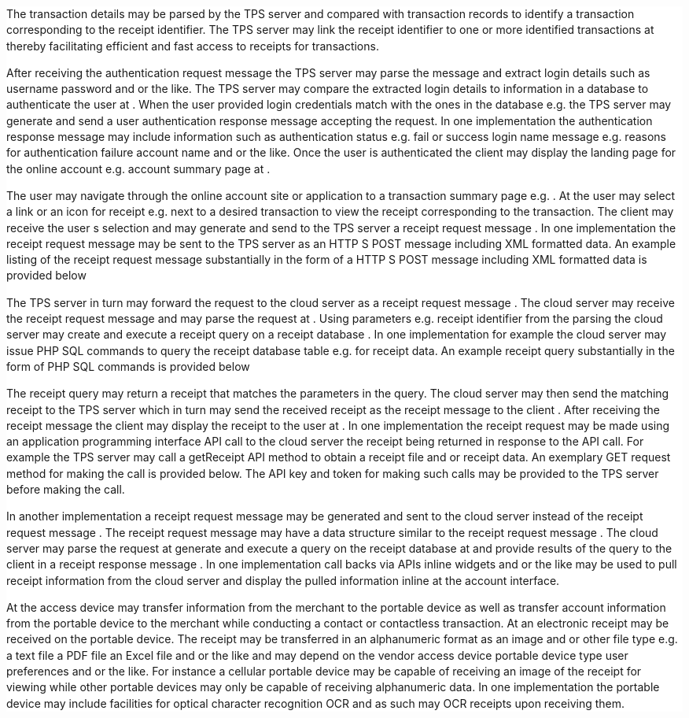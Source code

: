 The transaction details may be parsed by the TPS server and compared with transaction records to identify a transaction corresponding to the receipt identifier. The TPS server may link the receipt identifier to one or more identified transactions at thereby facilitating efficient and fast access to receipts for transactions.

After receiving the authentication request message the TPS server may parse the message and extract login details such as username password and or the like. The TPS server may compare the extracted login details to information in a database to authenticate the user at . When the user provided login credentials match with the ones in the database e.g. the TPS server may generate and send a user authentication response message accepting the request. In one implementation the authentication response message may include information such as authentication status e.g. fail or success login name message e.g. reasons for authentication failure account name and or the like. Once the user is authenticated the client may display the landing page for the online account e.g. account summary page at .

The user may navigate through the online account site or application to a transaction summary page e.g. . At the user may select a link or an icon for receipt e.g. next to a desired transaction to view the receipt corresponding to the transaction. The client may receive the user s selection and may generate and send to the TPS server a receipt request message . In one implementation the receipt request message may be sent to the TPS server as an HTTP S POST message including XML formatted data. An example listing of the receipt request message substantially in the form of a HTTP S POST message including XML formatted data is provided below 

The TPS server in turn may forward the request to the cloud server as a receipt request message . The cloud server may receive the receipt request message and may parse the request at . Using parameters e.g. receipt identifier from the parsing the cloud server may create and execute a receipt query on a receipt database . In one implementation for example the cloud server may issue PHP SQL commands to query the receipt database table e.g. for receipt data. An example receipt query substantially in the form of PHP SQL commands is provided below 

The receipt query may return a receipt that matches the parameters in the query. The cloud server may then send the matching receipt to the TPS server which in turn may send the received receipt as the receipt message to the client . After receiving the receipt message the client may display the receipt to the user at . In one implementation the receipt request may be made using an application programming interface API call to the cloud server the receipt being returned in response to the API call. For example the TPS server may call a getReceipt API method to obtain a receipt file and or receipt data. An exemplary GET request method for making the call is provided below. The API key and token for making such calls may be provided to the TPS server before making the call.

In another implementation a receipt request message may be generated and sent to the cloud server instead of the receipt request message . The receipt request message may have a data structure similar to the receipt request message . The cloud server may parse the request at generate and execute a query on the receipt database at and provide results of the query to the client in a receipt response message . In one implementation call backs via APIs inline widgets and or the like may be used to pull receipt information from the cloud server and display the pulled information inline at the account interface.

At the access device may transfer information from the merchant to the portable device as well as transfer account information from the portable device to the merchant while conducting a contact or contactless transaction. At an electronic receipt may be received on the portable device. The receipt may be transferred in an alphanumeric format as an image and or other file type e.g. a text file a PDF file an Excel file and or the like and may depend on the vendor access device portable device type user preferences and or the like. For instance a cellular portable device may be capable of receiving an image of the receipt for viewing while other portable devices may only be capable of receiving alphanumeric data. In one implementation the portable device may include facilities for optical character recognition OCR and as such may OCR receipts upon receiving them.
